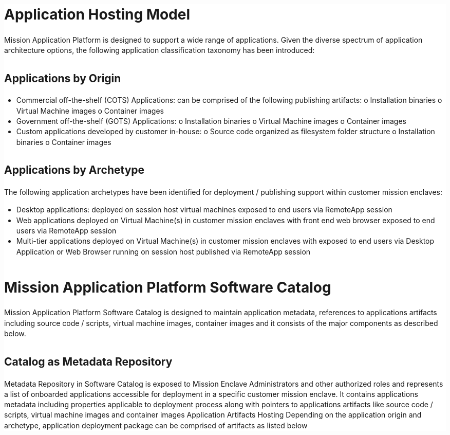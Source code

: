 # Application Hosting Model 
Mission Application Platform is designed to support a wide range of applications. Given the diverse spectrum of application architecture options, the following application classification taxonomy has been introduced: 

## Applications by Origin
-	Commercial off-the-shelf (COTS) Applications: can be comprised of the following publishing artifacts: 
o	Installation binaries
o	Virtual Machine images
o	Container images
-	Government off-the-shelf (GOTS) Applications:
o	Installation binaries
o	Virtual Machine images
o	Container images
-	Custom applications developed by customer in-house:
o	Source code organized as filesystem folder structure 
o	Installation binaries
o	Container images

## Applications by Archetype 
The following application archetypes have been identified for deployment / publishing support within customer mission enclaves:
-	Desktop applications: deployed on session host virtual machines exposed to end users via RemoteApp session
-	Web applications deployed on Virtual Machine(s) in customer mission enclaves with front end web browser exposed to end users via RemoteApp session
-	Multi-tier applications deployed on Virtual Machine(s) in customer mission enclaves with exposed to end users via Desktop Application or Web Browser running on session host published via RemoteApp session


# Mission Application Platform Software Catalog

Mission Application Platform Software Catalog is designed to maintain application metadata, references to applications artifacts including source code / scripts, virtual machine images, container images and it consists of the major components as described below.

## Catalog as Metadata Repository 
Metadata Repository in Software Catalog is exposed to Mission Enclave Administrators and other authorized roles and represents a list of onboarded applications accessible for deployment in a specific customer mission enclave. It contains applications metadata including properties applicable to deployment process along with pointers to applications artifacts like source code / scripts, virtual machine images and container images
Application Artifacts Hosting
Depending on the application origin and archetype, application deployment package can be comprised of artifacts as listed below
